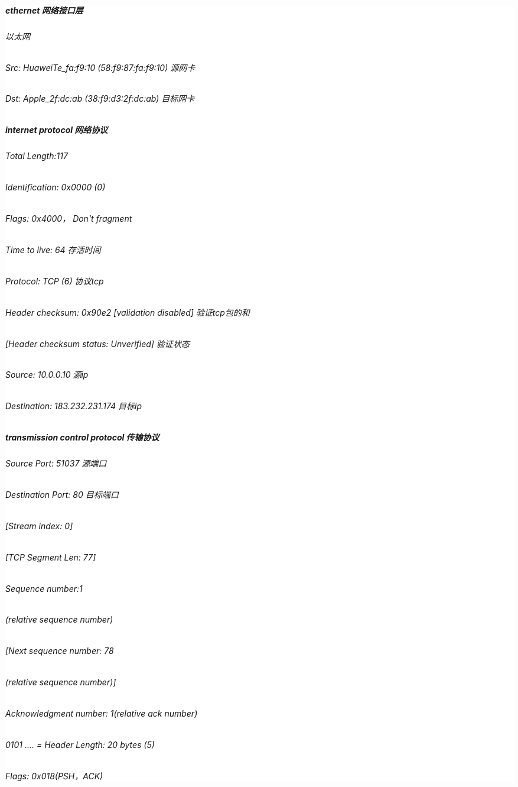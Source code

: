 

##### ethernet 网络接口层

###### 以太网  

###### Src: HuaweiTe_fa:f9:10 (58:f9:87:fa:f9:10) 源网卡

###### Dst: Apple_2f:dc:ab (38:f9:d3:2f:dc:ab) 目标网卡



##### internet protocol  网络协议

###### Total Length:117

###### Identification: 0x0000 (0)

###### Flags: 0x4000， Don't fragment       

###### Time to live: 64                                    存活时间

###### Protocol: TCP (6)                                          协议tcp

###### Header checksum: 0x90e2 [validation disabled]  验证tcp包的和

###### [Header checksum status: Unverified]  验证状态

###### Source: 10.0.0.10   源ip

###### Destination: 183.232.231.174 目标ip



##### transmission control protocol   传输协议

###### Source Port: 51037  源端口

###### Destination Port: 80 目标端口

###### [Stream index: 0]

###### [TCP Segment Len: 77] 

###### Sequence number:1

###### (relative sequence number)

###### [Next sequence number: 78

###### (relative sequence number)]

###### Acknowledgment number: 1(relative ack number)

###### 0101 .... = Header Length: 20 bytes (5)

###### Flags: 0x018(PSH，ACK)
